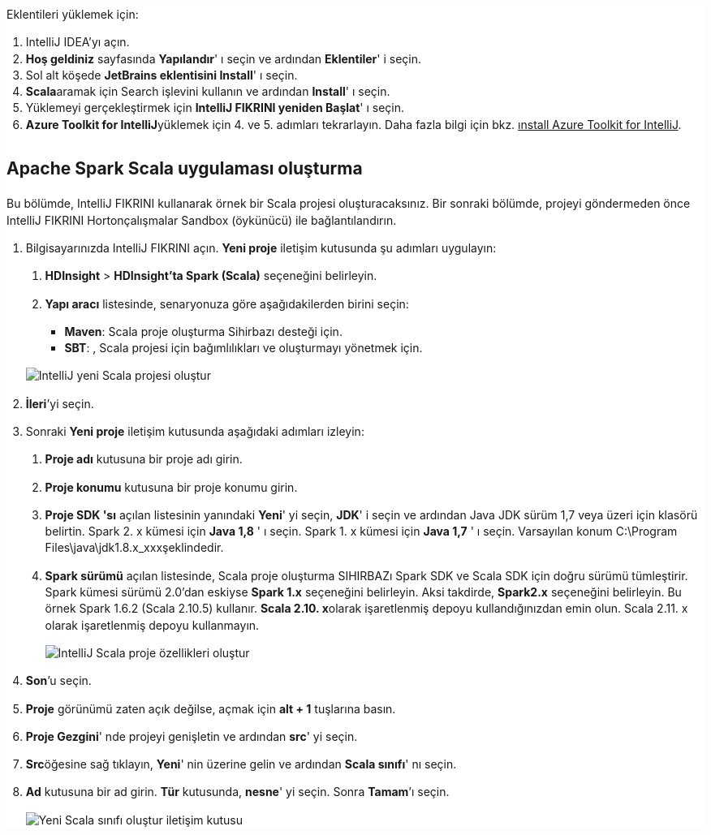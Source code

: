 Eklentileri yüklemek için:

  1. IntelliJ IDEA’yı açın.
  2. **Hoş geldiniz** sayfasında **Yapılandır**' ı seçin ve ardından **Eklentiler**' i seçin.
  3. Sol alt köşede **JetBrains eklentisini Install**' ı seçin.
  4. **Scala**aramak için Search işlevini kullanın ve ardından **Install**' ı seçin.
  5. Yüklemeyi gerçekleştirmek için **IntelliJ FIKRINI yeniden Başlat**' ı seçin.
  6. **Azure Toolkit for IntelliJ**yüklemek için 4. ve 5. adımları tekrarlayın. Daha fazla bilgi için bkz. [ınstall Azure Toolkit for IntelliJ](https://docs.microsoft.com/azure/azure-toolkit-for-intellij-installation).

## <a name="create-an-apache-spark-scala-application"></a>Apache Spark Scala uygulaması oluşturma

Bu bölümde, IntelliJ FIKRINI kullanarak örnek bir Scala projesi oluşturacaksınız. Bir sonraki bölümde, projeyi göndermeden önce IntelliJ FIKRINI Hortonçalışmalar Sandbox (öykünücü) ile bağlantılandırın.

1. Bilgisayarınızda IntelliJ FIKRINI açın. **Yeni proje** iletişim kutusunda şu adımları uygulayın:

   1. **HDInsight** > **HDInsight’ta Spark (Scala)** seçeneğini belirleyin.
   2. **Yapı aracı** listesinde, senaryonuza göre aşağıdakilerden birini seçin:

      * **Maven**: Scala proje oluşturma Sihirbazı desteği için.
      * **SBT**: , Scala projesi için bağımlılıkları ve oluşturmayı yönetmek için.

   ![IntelliJ yeni Scala projesi oluştur](./media/hdinsight-tools-for-intellij-with-hortonworks-sandbox/intellij-create-scala-project.png)

2. **İleri**’yi seçin.
3. Sonraki **Yeni proje** iletişim kutusunda aşağıdaki adımları izleyin:

   1. **Proje adı** kutusuna bir proje adı girin.
   2. **Proje konumu** kutusuna bir proje konumu girin.
   3. **Proje SDK 'sı** açılan listesinin yanındaki **Yeni**' yi seçin, **JDK**' i seçin ve ardından Java JDK sürüm 1,7 veya üzeri için klasörü belirtin. Spark 2. x kümesi için **Java 1,8** ' ı seçin. Spark 1. x kümesi için **Java 1,7** ' ı seçin. Varsayılan konum C:\Program Files\java\jdk1.8.x_xxxşeklindedir.
   4. **Spark sürümü** açılan listesinde, Scala proje oluşturma SIHIRBAZı Spark SDK ve Scala SDK için doğru sürümü tümleştirir. Spark kümesi sürümü 2.0’dan eskiyse **Spark 1.x** seçeneğini belirleyin. Aksi takdirde, **Spark2.x** seçeneğini belirleyin. Bu örnek Spark 1.6.2 (Scala 2.10.5) kullanır. **Scala 2.10. x**olarak işaretlenmiş depoyu kullandığınızdan emin olun. Scala 2.11. x olarak işaretlenmiş depoyu kullanmayın.
    
      ![IntelliJ Scala proje özellikleri oluştur](./media/hdinsight-tools-for-intellij-with-hortonworks-sandbox/intellij-create-scala-project-properties.png)


4. **Son**’u seçin.
5. **Proje** görünümü zaten açık değilse, açmak için **alt + 1** tuşlarına basın.
6. **Proje Gezgini**' nde projeyi genişletin ve ardından **src**' yi seçin.
7. **Src**öğesine sağ tıklayın, **Yeni**' nin üzerine gelin ve ardından **Scala sınıfı**' nı seçin.
8. **Ad** kutusuna bir ad girin. **Tür** kutusunda, **nesne**' yi seçin. Sonra **Tamam**’ı seçin.

    ![Yeni Scala sınıfı oluştur iletişim kutusu](./media/hdinsight-tools-for-intellij-with-hortonworks-sandbox/intellij-create-new-scala-class.png)

